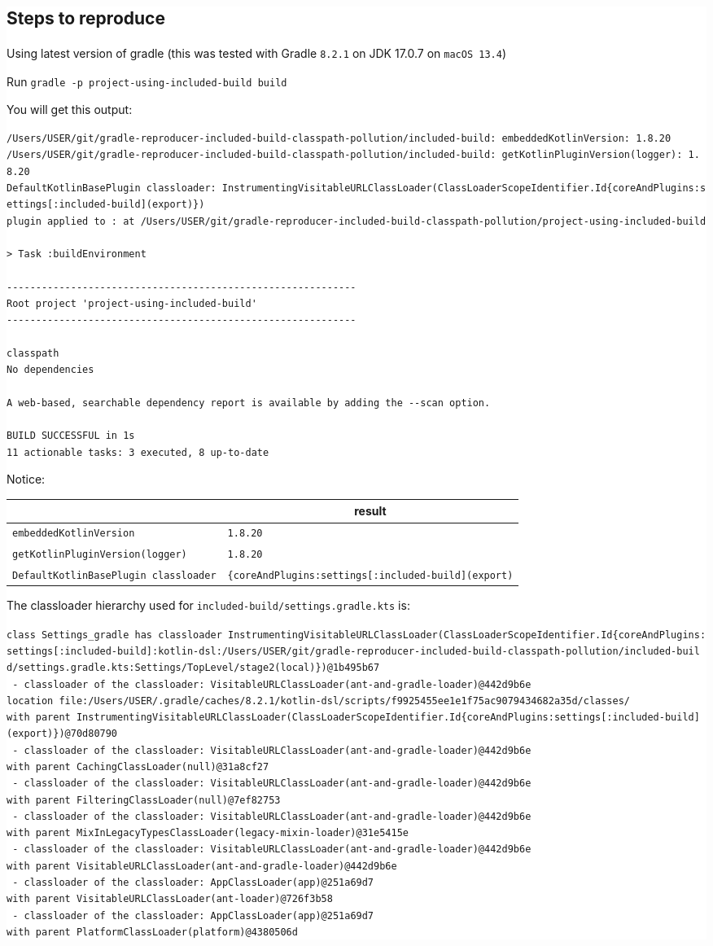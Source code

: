 ## Steps to reproduce

Using latest version of gradle (this was tested with Gradle `8.2.1` on JDK 17.0.7 on `macOS 13.4`)

Run `gradle -p project-using-included-build build`

You will get this output:
```
/Users/USER/git/gradle-reproducer-included-build-classpath-pollution/included-build: embeddedKotlinVersion: 1.8.20
/Users/USER/git/gradle-reproducer-included-build-classpath-pollution/included-build: getKotlinPluginVersion(logger): 1.8.20
DefaultKotlinBasePlugin classloader: InstrumentingVisitableURLClassLoader(ClassLoaderScopeIdentifier.Id{coreAndPlugins:settings[:included-build](export)})
plugin applied to : at /Users/USER/git/gradle-reproducer-included-build-classpath-pollution/project-using-included-build

> Task :buildEnvironment

------------------------------------------------------------
Root project 'project-using-included-build'
------------------------------------------------------------

classpath
No dependencies

A web-based, searchable dependency report is available by adding the --scan option.

BUILD SUCCESSFUL in 1s
11 actionable tasks: 3 executed, 8 up-to-date
```

Notice:

|                                | result |
|--------------------------------|--------|
| `embeddedKotlinVersion`          |    `1.8.20`    |
| `getKotlinPluginVersion(logger)` |  `1.8.20`      |
| `DefaultKotlinBasePlugin classloader`   |   `{coreAndPlugins:settings[:included-build](export)`     |


The classloader hierarchy used for `included-build/settings.gradle.kts` is: 
```
class Settings_gradle has classloader InstrumentingVisitableURLClassLoader(ClassLoaderScopeIdentifier.Id{coreAndPlugins:settings[:included-build]:kotlin-dsl:/Users/USER/git/gradle-reproducer-included-build-classpath-pollution/included-build/settings.gradle.kts:Settings/TopLevel/stage2(local)})@1b495b67
 - classloader of the classloader: VisitableURLClassLoader(ant-and-gradle-loader)@442d9b6e
location file:/Users/USER/.gradle/caches/8.2.1/kotlin-dsl/scripts/f9925455ee1e1f75ac9079434682a35d/classes/
with parent InstrumentingVisitableURLClassLoader(ClassLoaderScopeIdentifier.Id{coreAndPlugins:settings[:included-build](export)})@70d80790
 - classloader of the classloader: VisitableURLClassLoader(ant-and-gradle-loader)@442d9b6e
with parent CachingClassLoader(null)@31a8cf27
 - classloader of the classloader: VisitableURLClassLoader(ant-and-gradle-loader)@442d9b6e
with parent FilteringClassLoader(null)@7ef82753
 - classloader of the classloader: VisitableURLClassLoader(ant-and-gradle-loader)@442d9b6e
with parent MixInLegacyTypesClassLoader(legacy-mixin-loader)@31e5415e
 - classloader of the classloader: VisitableURLClassLoader(ant-and-gradle-loader)@442d9b6e
with parent VisitableURLClassLoader(ant-and-gradle-loader)@442d9b6e
 - classloader of the classloader: AppClassLoader(app)@251a69d7
with parent VisitableURLClassLoader(ant-loader)@726f3b58
 - classloader of the classloader: AppClassLoader(app)@251a69d7
with parent PlatformClassLoader(platform)@4380506d
```